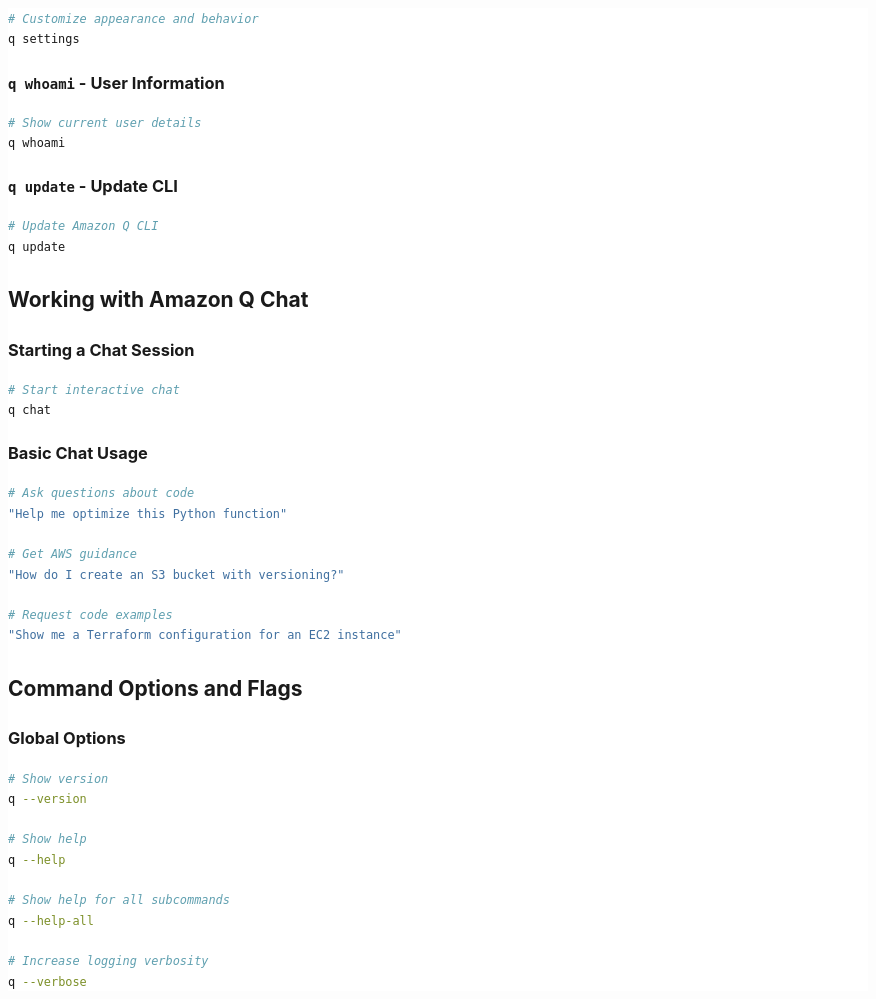 ```bash
# Customize appearance and behavior
q settings
```

### `q whoami` - User Information

```bash
# Show current user details
q whoami
```

### `q update` - Update CLI

```bash
# Update Amazon Q CLI
q update
```

## Working with Amazon Q Chat

### Starting a Chat Session

```bash
# Start interactive chat
q chat
```

### Basic Chat Usage

```bash
# Ask questions about code
"Help me optimize this Python function"

# Get AWS guidance
"How do I create an S3 bucket with versioning?"

# Request code examples
"Show me a Terraform configuration for an EC2 instance"
```

## Command Options and Flags

### Global Options

```bash
# Show version
q --version

# Show help
q --help

# Show help for all subcommands
q --help-all

# Increase logging verbosity
q --verbose
```
